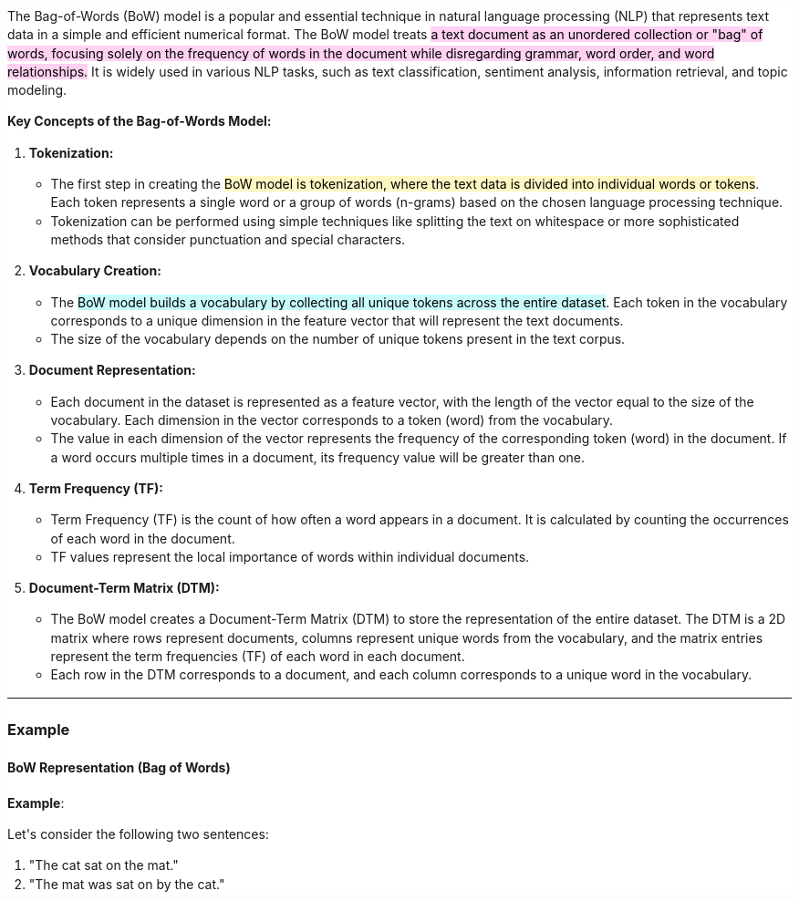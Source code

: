 The Bag-of-Words (BoW) model is a popular and essential technique in natural language processing (NLP) that represents text data in a simple and efficient numerical format. The BoW model treats <mark style="background: #FFB8EBA6;">a text document as an unordered collection or "bag" of words, focusing solely on the frequency of words in the document while disregarding grammar, word order, and word relationships.</mark> It is widely used in various NLP tasks, such as text classification, sentiment analysis, information retrieval, and topic modeling.

**Key Concepts of the Bag-of-Words Model:**

1. **Tokenization:**
    
    - The first step in creating the <mark style="background: #FFF3A3A6;">BoW model is tokenization, where the text data is divided into individual words or tokens</mark>. Each token represents a single word or a group of words (n-grams) based on the chosen language processing technique.
    - Tokenization can be performed using simple techniques like splitting the text on whitespace or more sophisticated methods that consider punctuation and special characters.
2. **Vocabulary Creation:**
    
    - The <mark style="background: #ABF7F7A6;">BoW model builds a vocabulary by collecting all unique tokens across the entire dataset</mark>. Each token in the vocabulary corresponds to a unique dimension in the feature vector that will represent the text documents.
    - The size of the vocabulary depends on the number of unique tokens present in the text corpus.
3. **Document Representation:**
    
    - Each document in the dataset is represented as a feature vector, with the length of the vector equal to the size of the vocabulary. Each dimension in the vector corresponds to a token (word) from the vocabulary.
    - The value in each dimension of the vector represents the frequency of the corresponding token (word) in the document. If a word occurs multiple times in a document, its frequency value will be greater than one.
4. **Term Frequency (TF):**
    
    - Term Frequency (TF) is the count of how often a word appears in a document. It is calculated by counting the occurrences of each word in the document.
    - TF values represent the local importance of words within individual documents.
5. **Document-Term Matrix (DTM):**
    
    - The BoW model creates a Document-Term Matrix (DTM) to store the representation of the entire dataset. The DTM is a 2D matrix where rows represent documents, columns represent unique words from the vocabulary, and the matrix entries represent the term frequencies (TF) of each word in each document.
    - Each row in the DTM corresponds to a document, and each column corresponds to a unique word in the vocabulary.

----
### Example

#### **BoW Representation (Bag of Words)**

**Example**:

Let's consider the following two sentences:

1. "The cat sat on the mat."
2. "The mat was sat on by the cat."
